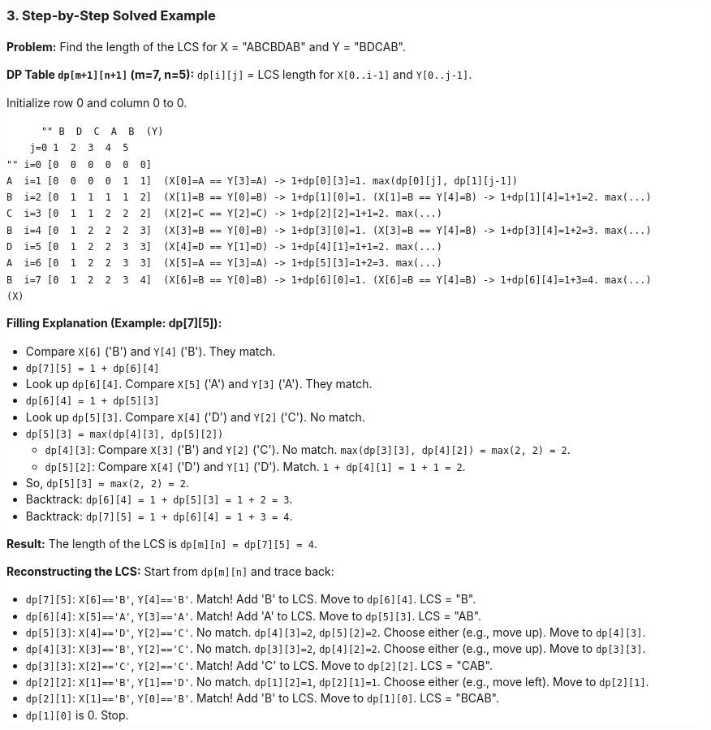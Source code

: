 ### 3. Step-by-Step Solved Example

**Problem:** Find the length of the LCS for X = "ABCBDAB" and Y = "BDCAB".

**DP Table `dp[m+1][n+1]` (m=7, n=5):** `dp[i][j]` = LCS length for `X[0..i-1]` and `Y[0..j-1]`.

Initialize row 0 and column 0 to 0.

```
      "" B  D  C  A  B  (Y)
    j=0 1  2  3  4  5
"" i=0 [0  0  0  0  0  0]
A  i=1 [0  0  0  0  1  1]  (X[0]=A == Y[3]=A) -> 1+dp[0][3]=1. max(dp[0][j], dp[1][j-1])
B  i=2 [0  1  1  1  1  2]  (X[1]=B == Y[0]=B) -> 1+dp[1][0]=1. (X[1]=B == Y[4]=B) -> 1+dp[1][4]=1+1=2. max(...)
C  i=3 [0  1  1  2  2  2]  (X[2]=C == Y[2]=C) -> 1+dp[2][2]=1+1=2. max(...)
B  i=4 [0  1  2  2  2  3]  (X[3]=B == Y[0]=B) -> 1+dp[3][0]=1. (X[3]=B == Y[4]=B) -> 1+dp[3][4]=1+2=3. max(...)
D  i=5 [0  1  2  2  3  3]  (X[4]=D == Y[1]=D) -> 1+dp[4][1]=1+1=2. max(...)
A  i=6 [0  1  2  2  3  3]  (X[5]=A == Y[3]=A) -> 1+dp[5][3]=1+2=3. max(...)
B  i=7 [0  1  2  2  3  4]  (X[6]=B == Y[0]=B) -> 1+dp[6][0]=1. (X[6]=B == Y[4]=B) -> 1+dp[6][4]=1+3=4. max(...)
(X)
```

**Filling Explanation (Example: dp[7][5]):**
*   Compare `X[6]` ('B') and `Y[4]` ('B'). They match.
*   `dp[7][5] = 1 + dp[6][4]`
*   Look up `dp[6][4]`. Compare `X[5]` ('A') and `Y[3]` ('A'). They match.
*   `dp[6][4] = 1 + dp[5][3]`
*   Look up `dp[5][3]`. Compare `X[4]` ('D') and `Y[2]` ('C'). No match.
*   `dp[5][3] = max(dp[4][3], dp[5][2])`
    *   `dp[4][3]`: Compare `X[3]` ('B') and `Y[2]` ('C'). No match. `max(dp[3][3], dp[4][2]) = max(2, 2) = 2`.
    *   `dp[5][2]`: Compare `X[4]` ('D') and `Y[1]` ('D'). Match. `1 + dp[4][1] = 1 + 1 = 2`.
*   So, `dp[5][3] = max(2, 2) = 2`.
*   Backtrack: `dp[6][4] = 1 + dp[5][3] = 1 + 2 = 3`.
*   Backtrack: `dp[7][5] = 1 + dp[6][4] = 1 + 3 = 4`.

**Result:** The length of the LCS is `dp[m][n] = dp[7][5] = 4`.

**Reconstructing the LCS:** Start from `dp[m][n]` and trace back:
*   `dp[7][5]`: `X[6]=='B'`, `Y[4]=='B'`. Match! Add 'B' to LCS. Move to `dp[6][4]`. LCS = "B".
*   `dp[6][4]`: `X[5]=='A'`, `Y[3]=='A'`. Match! Add 'A' to LCS. Move to `dp[5][3]`. LCS = "AB".
*   `dp[5][3]`: `X[4]=='D'`, `Y[2]=='C'`. No match. `dp[4][3]=2`, `dp[5][2]=2`. Choose either (e.g., move up). Move to `dp[4][3]`.
*   `dp[4][3]`: `X[3]=='B'`, `Y[2]=='C'`. No match. `dp[3][3]=2`, `dp[4][2]=2`. Choose either (e.g., move up). Move to `dp[3][3]`.
*   `dp[3][3]`: `X[2]=='C'`, `Y[2]=='C'`. Match! Add 'C' to LCS. Move to `dp[2][2]`. LCS = "CAB".
*   `dp[2][2]`: `X[1]=='B'`, `Y[1]=='D'`. No match. `dp[1][2]=1`, `dp[2][1]=1`. Choose either (e.g., move left). Move to `dp[2][1]`.
*   `dp[2][1]`: `X[1]=='B'`, `Y[0]=='B'`. Match! Add 'B' to LCS. Move to `dp[1][0]`. LCS = "BCAB".
*   `dp[1][0]` is 0. Stop.
